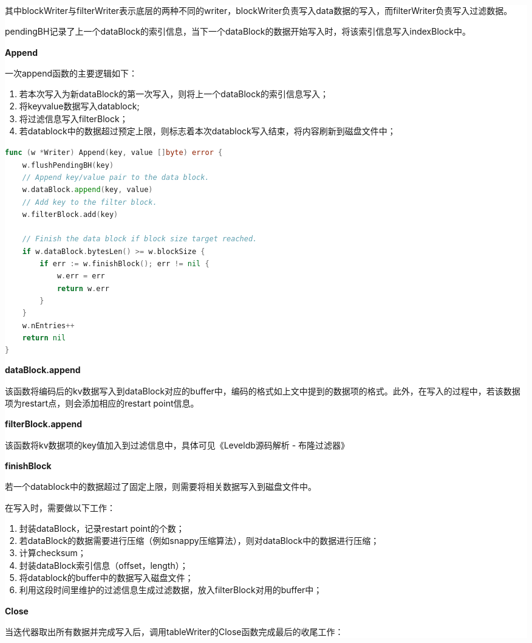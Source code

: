 其中blockWriter与filterWriter表示底层的两种不同的writer，blockWriter负责写入data数据的写入，而filterWriter负责写入过滤数据。

pendingBH记录了上一个dataBlock的索引信息，当下一个dataBlock的数据开始写入时，将该索引信息写入indexBlock中。

**Append**

一次append函数的主要逻辑如下：

1. 若本次写入为新dataBlock的第一次写入，则将上一个dataBlock的索引信息写入；
2. 将keyvalue数据写入datablock;
3. 将过滤信息写入filterBlock；
4. 若datablock中的数据超过预定上限，则标志着本次datablock写入结束，将内容刷新到磁盘文件中；

```go
func (w *Writer) Append(key, value []byte) error {
    w.flushPendingBH(key)
    // Append key/value pair to the data block.
    w.dataBlock.append(key, value)
    // Add key to the filter block.
    w.filterBlock.add(key)

    // Finish the data block if block size target reached.
    if w.dataBlock.bytesLen() >= w.blockSize {
        if err := w.finishBlock(); err != nil {
            w.err = err
            return w.err
        }
    }
    w.nEntries++
    return nil
}
```

**dataBlock.append**

该函数将编码后的kv数据写入到dataBlock对应的buffer中，编码的格式如上文中提到的数据项的格式。此外，在写入的过程中，若该数据项为restart点，则会添加相应的restart point信息。

**filterBlock.append**

该函数将kv数据项的key值加入到过滤信息中，具体可见《Leveldb源码解析 - 布隆过滤器》

**finishBlock**

若一个datablock中的数据超过了固定上限，则需要将相关数据写入到磁盘文件中。

在写入时，需要做以下工作：

1. 封装dataBlock，记录restart point的个数；
2. 若dataBlock的数据需要进行压缩（例如snappy压缩算法），则对dataBlock中的数据进行压缩；
3. 计算checksum；
4. 封装dataBlock索引信息（offset，length）；
5. 将datablock的buffer中的数据写入磁盘文件；
6. 利用这段时间里维护的过滤信息生成过滤数据，放入filterBlock对用的buffer中；

**Close**

当迭代器取出所有数据并完成写入后，调用tableWriter的Close函数完成最后的收尾工作：
